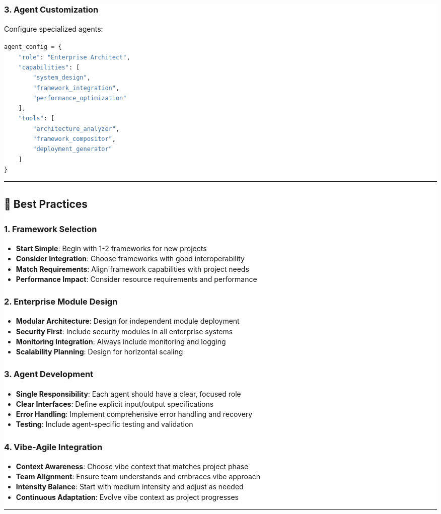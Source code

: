 ### **3. Agent Customization**

Configure specialized agents:

```python
agent_config = {
    "role": "Enterprise Architect",
    "capabilities": [
        "system_design",
        "framework_integration", 
        "performance_optimization"
    ],
    "tools": [
        "architecture_analyzer",
        "framework_compositor",
        "deployment_generator"
    ]
}
```

---

## 🎯 **Best Practices**

### **1. Framework Selection**

- **Start Simple**: Begin with 1-2 frameworks for new projects
- **Consider Integration**: Choose frameworks with good interoperability
- **Match Requirements**: Align framework capabilities with project needs
- **Performance Impact**: Consider resource requirements and performance

### **2. Enterprise Module Design**

- **Modular Architecture**: Design for independent module deployment
- **Security First**: Include security modules in all enterprise systems
- **Monitoring Integration**: Always include monitoring and logging
- **Scalability Planning**: Design for horizontal scaling

### **3. Agent Development**

- **Single Responsibility**: Each agent should have a clear, focused role
- **Clear Interfaces**: Define explicit input/output specifications
- **Error Handling**: Implement comprehensive error handling and recovery
- **Testing**: Include agent-specific testing and validation

### **4. Vibe-Agile Integration**

- **Context Awareness**: Choose vibe context that matches project phase
- **Team Alignment**: Ensure team understands and embraces vibe approach
- **Intensity Balance**: Start with medium intensity and adjust as needed
- **Continuous Adaptation**: Evolve vibe context as project progresses

---